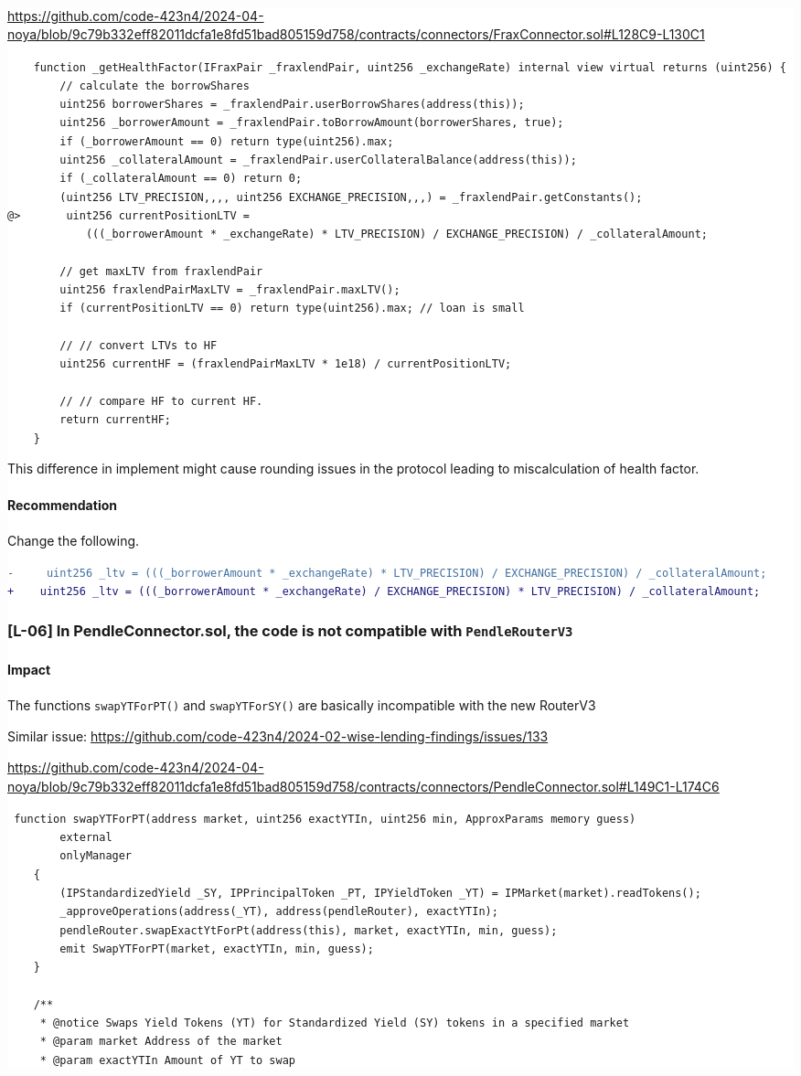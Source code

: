 https://github.com/code-423n4/2024-04-noya/blob/9c79b332eff82011dcfa1e8fd51bad805159d758/contracts/connectors/FraxConnector.sol#L128C9-L130C1

```solidity
    function _getHealthFactor(IFraxPair _fraxlendPair, uint256 _exchangeRate) internal view virtual returns (uint256) {
        // calculate the borrowShares
        uint256 borrowerShares = _fraxlendPair.userBorrowShares(address(this));
        uint256 _borrowerAmount = _fraxlendPair.toBorrowAmount(borrowerShares, true);
        if (_borrowerAmount == 0) return type(uint256).max;
        uint256 _collateralAmount = _fraxlendPair.userCollateralBalance(address(this));
        if (_collateralAmount == 0) return 0;
        (uint256 LTV_PRECISION,,,, uint256 EXCHANGE_PRECISION,,,) = _fraxlendPair.getConstants();
@>       uint256 currentPositionLTV =
            (((_borrowerAmount * _exchangeRate) * LTV_PRECISION) / EXCHANGE_PRECISION) / _collateralAmount;

        // get maxLTV from fraxlendPair
        uint256 fraxlendPairMaxLTV = _fraxlendPair.maxLTV();
        if (currentPositionLTV == 0) return type(uint256).max; // loan is small

        // // convert LTVs to HF
        uint256 currentHF = (fraxlendPairMaxLTV * 1e18) / currentPositionLTV;

        // // compare HF to current HF.
        return currentHF;
    }
```
This difference in implement might cause rounding issues in the protocol leading to miscalculation of health factor.

#### Recommendation
Change the following.
```diff
-     uint256 _ltv = (((_borrowerAmount * _exchangeRate) * LTV_PRECISION) / EXCHANGE_PRECISION) / _collateralAmount;
+    uint256 _ltv = (((_borrowerAmount * _exchangeRate) / EXCHANGE_PRECISION) * LTV_PRECISION) / _collateralAmount;
```

### [L-06]  In PendleConnector.sol, the code is not compatible with `PendleRouterV3`
#### Impact
The functions `swapYTForPT()` and `swapYTForSY()` are basically incompatible with the new RouterV3

Similar issue: https://github.com/code-423n4/2024-02-wise-lending-findings/issues/133

https://github.com/code-423n4/2024-04-noya/blob/9c79b332eff82011dcfa1e8fd51bad805159d758/contracts/connectors/PendleConnector.sol#L149C1-L174C6

```solidity
 function swapYTForPT(address market, uint256 exactYTIn, uint256 min, ApproxParams memory guess)
        external
        onlyManager
    {
        (IPStandardizedYield _SY, IPPrincipalToken _PT, IPYieldToken _YT) = IPMarket(market).readTokens();
        _approveOperations(address(_YT), address(pendleRouter), exactYTIn);
        pendleRouter.swapExactYtForPt(address(this), market, exactYTIn, min, guess);
        emit SwapYTForPT(market, exactYTIn, min, guess);
    }

    /**
     * @notice Swaps Yield Tokens (YT) for Standardized Yield (SY) tokens in a specified market
     * @param market Address of the market
     * @param exactYTIn Amount of YT to swap
```
